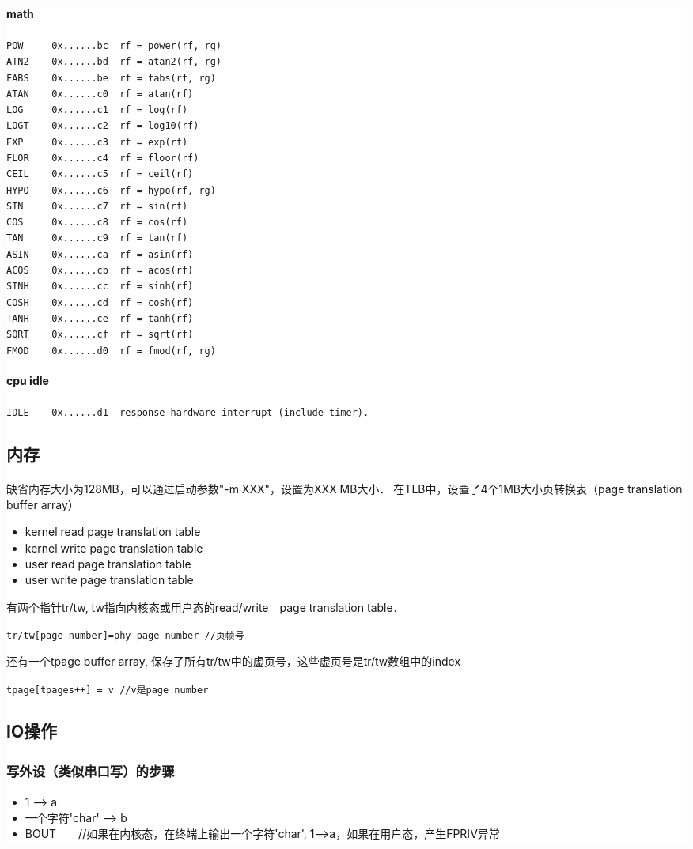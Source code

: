 #### math 
```
POW		0x......bc	rf = power(rf, rg)
ATN2	0x......bd	rf = atan2(rf, rg)
FABS	0x......be	rf = fabs(rf, rg)
ATAN	0x......c0	rf = atan(rf)
LOG 	0x......c1	rf = log(rf)
LOGT	0x......c2	rf = log10(rf)
EXP 	0x......c3	rf = exp(rf)
FLOR	0x......c4	rf = floor(rf)
CEIL	0x......c5	rf = ceil(rf)
HYPO	0x......c6	rf = hypo(rf, rg)
SIN 	0x......c7	rf = sin(rf)
COS 	0x......c8	rf = cos(rf)
TAN 	0x......c9	rf = tan(rf)
ASIN	0x......ca	rf = asin(rf)
ACOS	0x......cb	rf = acos(rf)
SINH	0x......cc	rf = sinh(rf)
COSH	0x......cd	rf = cosh(rf)
TANH	0x......ce	rf = tanh(rf)
SQRT	0x......cf	rf = sqrt(rf)
FMOD	0x......d0	rf = fmod(rf, rg)
```

#### cpu idle
```
IDLE 	0x......d1	response hardware interrupt (include timer).
```

## 内存
缺省内存大小为128MB，可以通过启动参数"-m XXX"，设置为XXX MB大小．
在TLB中，设置了4个1MB大小页转换表（page translation buffer array）
 - kernel read page translation table
 - kernel write page translation table
 - user read page translation table
 - user write page translation table

有两个指针tr/tw, tw指向内核态或用户态的read/write　page translation table．
```
tr/tw[page number]=phy page number //页帧号
```
还有一个tpage buffer array, 保存了所有tr/tw中的虚页号，这些虚页号是tr/tw数组中的index 
```
tpage[tpages++] = v //v是page number
```

## IO操作
### 写外设（类似串口写）的步骤
 - 1 --> a
 - 一个字符'char' --> b
 - BOUT　　//如果在内核态，在终端上输出一个字符'char', 1-->a，如果在用户态，产生FPRIV异常
